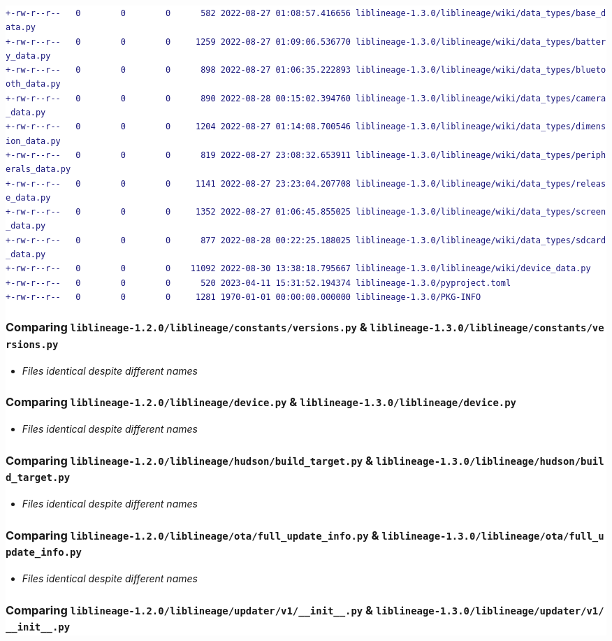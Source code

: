 ```diff
+-rw-r--r--   0        0        0      582 2022-08-27 01:08:57.416656 liblineage-1.3.0/liblineage/wiki/data_types/base_data.py
+-rw-r--r--   0        0        0     1259 2022-08-27 01:09:06.536770 liblineage-1.3.0/liblineage/wiki/data_types/battery_data.py
+-rw-r--r--   0        0        0      898 2022-08-27 01:06:35.222893 liblineage-1.3.0/liblineage/wiki/data_types/bluetooth_data.py
+-rw-r--r--   0        0        0      890 2022-08-28 00:15:02.394760 liblineage-1.3.0/liblineage/wiki/data_types/camera_data.py
+-rw-r--r--   0        0        0     1204 2022-08-27 01:14:08.700546 liblineage-1.3.0/liblineage/wiki/data_types/dimension_data.py
+-rw-r--r--   0        0        0      819 2022-08-27 23:08:32.653911 liblineage-1.3.0/liblineage/wiki/data_types/peripherals_data.py
+-rw-r--r--   0        0        0     1141 2022-08-27 23:23:04.207708 liblineage-1.3.0/liblineage/wiki/data_types/release_data.py
+-rw-r--r--   0        0        0     1352 2022-08-27 01:06:45.855025 liblineage-1.3.0/liblineage/wiki/data_types/screen_data.py
+-rw-r--r--   0        0        0      877 2022-08-28 00:22:25.188025 liblineage-1.3.0/liblineage/wiki/data_types/sdcard_data.py
+-rw-r--r--   0        0        0    11092 2022-08-30 13:38:18.795667 liblineage-1.3.0/liblineage/wiki/device_data.py
+-rw-r--r--   0        0        0      520 2023-04-11 15:31:52.194374 liblineage-1.3.0/pyproject.toml
+-rw-r--r--   0        0        0     1281 1970-01-01 00:00:00.000000 liblineage-1.3.0/PKG-INFO
```

### Comparing `liblineage-1.2.0/liblineage/constants/versions.py` & `liblineage-1.3.0/liblineage/constants/versions.py`

 * *Files identical despite different names*

### Comparing `liblineage-1.2.0/liblineage/device.py` & `liblineage-1.3.0/liblineage/device.py`

 * *Files identical despite different names*

### Comparing `liblineage-1.2.0/liblineage/hudson/build_target.py` & `liblineage-1.3.0/liblineage/hudson/build_target.py`

 * *Files identical despite different names*

### Comparing `liblineage-1.2.0/liblineage/ota/full_update_info.py` & `liblineage-1.3.0/liblineage/ota/full_update_info.py`

 * *Files identical despite different names*

### Comparing `liblineage-1.2.0/liblineage/updater/v1/__init__.py` & `liblineage-1.3.0/liblineage/updater/v1/__init__.py`
